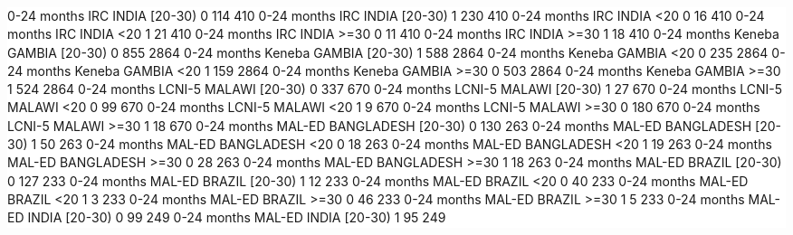 0-24 months   IRC              INDIA                          [20-30)              0      114     410
0-24 months   IRC              INDIA                          [20-30)              1      230     410
0-24 months   IRC              INDIA                          <20                  0       16     410
0-24 months   IRC              INDIA                          <20                  1       21     410
0-24 months   IRC              INDIA                          >=30                 0       11     410
0-24 months   IRC              INDIA                          >=30                 1       18     410
0-24 months   Keneba           GAMBIA                         [20-30)              0      855    2864
0-24 months   Keneba           GAMBIA                         [20-30)              1      588    2864
0-24 months   Keneba           GAMBIA                         <20                  0      235    2864
0-24 months   Keneba           GAMBIA                         <20                  1      159    2864
0-24 months   Keneba           GAMBIA                         >=30                 0      503    2864
0-24 months   Keneba           GAMBIA                         >=30                 1      524    2864
0-24 months   LCNI-5           MALAWI                         [20-30)              0      337     670
0-24 months   LCNI-5           MALAWI                         [20-30)              1       27     670
0-24 months   LCNI-5           MALAWI                         <20                  0       99     670
0-24 months   LCNI-5           MALAWI                         <20                  1        9     670
0-24 months   LCNI-5           MALAWI                         >=30                 0      180     670
0-24 months   LCNI-5           MALAWI                         >=30                 1       18     670
0-24 months   MAL-ED           BANGLADESH                     [20-30)              0      130     263
0-24 months   MAL-ED           BANGLADESH                     [20-30)              1       50     263
0-24 months   MAL-ED           BANGLADESH                     <20                  0       18     263
0-24 months   MAL-ED           BANGLADESH                     <20                  1       19     263
0-24 months   MAL-ED           BANGLADESH                     >=30                 0       28     263
0-24 months   MAL-ED           BANGLADESH                     >=30                 1       18     263
0-24 months   MAL-ED           BRAZIL                         [20-30)              0      127     233
0-24 months   MAL-ED           BRAZIL                         [20-30)              1       12     233
0-24 months   MAL-ED           BRAZIL                         <20                  0       40     233
0-24 months   MAL-ED           BRAZIL                         <20                  1        3     233
0-24 months   MAL-ED           BRAZIL                         >=30                 0       46     233
0-24 months   MAL-ED           BRAZIL                         >=30                 1        5     233
0-24 months   MAL-ED           INDIA                          [20-30)              0       99     249
0-24 months   MAL-ED           INDIA                          [20-30)              1       95     249
